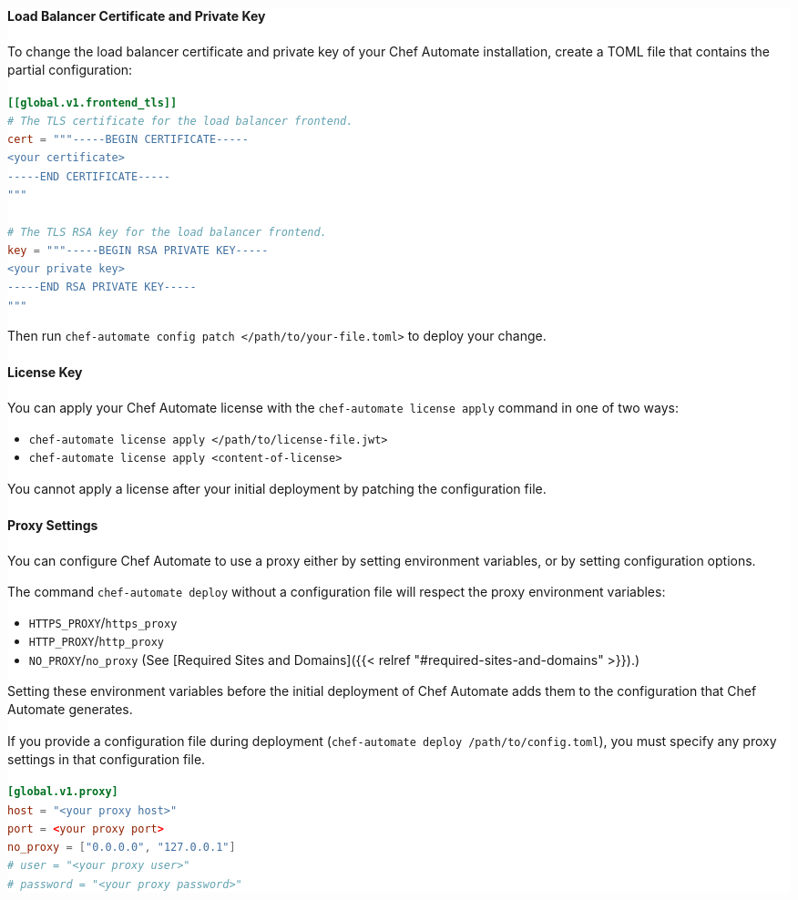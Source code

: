#### Load Balancer Certificate and Private Key

To change the load balancer certificate and private key of your Chef Automate installation, create a TOML file that contains the partial configuration:

```toml
[[global.v1.frontend_tls]]
# The TLS certificate for the load balancer frontend.
cert = """-----BEGIN CERTIFICATE-----
<your certificate>
-----END CERTIFICATE-----
"""

# The TLS RSA key for the load balancer frontend.
key = """-----BEGIN RSA PRIVATE KEY-----
<your private key>
-----END RSA PRIVATE KEY-----
"""
```

Then run `chef-automate config patch </path/to/your-file.toml>` to deploy your change.

#### License Key

You can apply your Chef Automate license with the `chef-automate license apply` command in one of two ways:

* `chef-automate license apply </path/to/license-file.jwt>`
* `chef-automate license apply <content-of-license>`

You cannot apply a license after your initial deployment by patching the configuration file.

#### Proxy Settings

You can configure Chef Automate to use a proxy either by setting environment variables, or by setting configuration options.

The command `chef-automate deploy` without a configuration file will respect the proxy environment variables:

* `HTTPS_PROXY`/`https_proxy`
* `HTTP_PROXY`/`http_proxy`
* `NO_PROXY`/`no_proxy` (See [Required Sites and Domains]({{< relref "#required-sites-and-domains" >}}).)

Setting these environment variables before the initial deployment of Chef Automate adds them to the configuration that Chef Automate generates.

If you provide a configuration file during deployment (`chef-automate deploy /path/to/config.toml`), you must specify any proxy settings in that configuration file.

```toml
[global.v1.proxy]
host = "<your proxy host>"
port = <your proxy port>
no_proxy = ["0.0.0.0", "127.0.0.1"]
# user = "<your proxy user>"
# password = "<your proxy password>"
```
